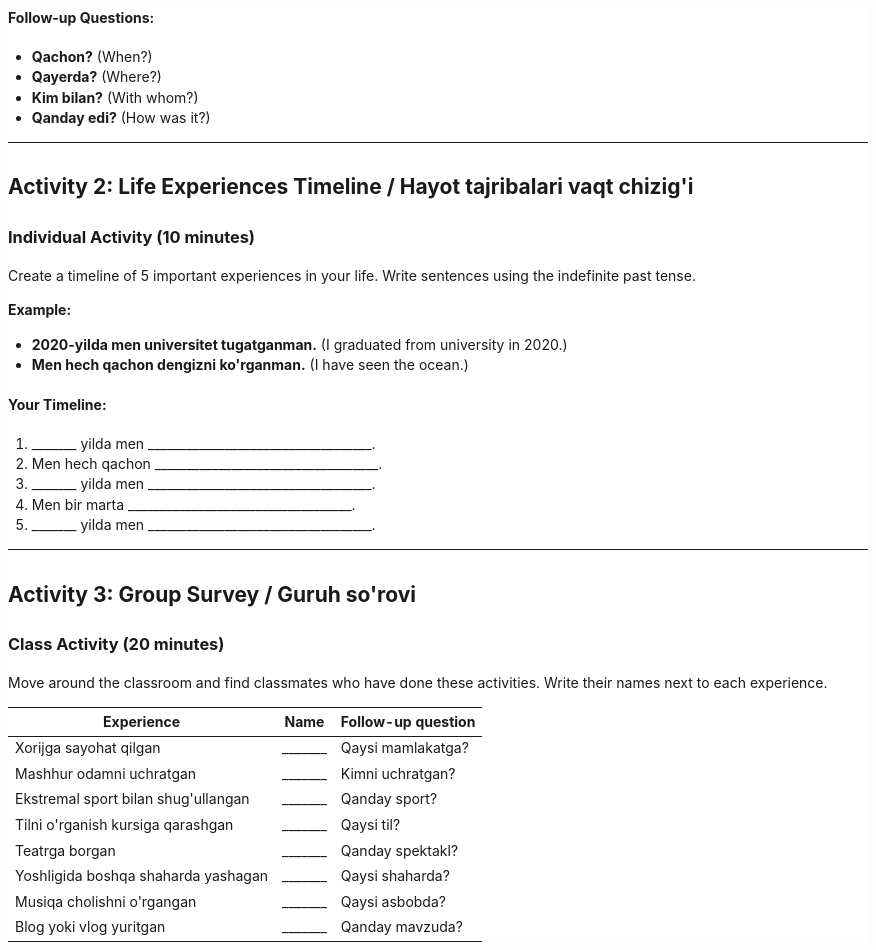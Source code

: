 #### Follow-up Questions:
- **Qachon?** (When?)
- **Qayerda?** (Where?)
- **Kim bilan?** (With whom?)
- **Qanday edi?** (How was it?)

---

## Activity 2: Life Experiences Timeline / Hayot tajribalari vaqt chizig'i

### Individual Activity (10 minutes)
Create a timeline of 5 important experiences in your life. Write sentences using the indefinite past tense.

**Example:**
- **2020-yilda men universitet tugatganman.** (I graduated from university in 2020.)
- **Men hech qachon dengizni ko'rganman.** (I have seen the ocean.)

#### Your Timeline:
1. _______ yilda men ___________________________________.
2. Men hech qachon ___________________________________.
3. _______ yilda men ___________________________________.
4. Men bir marta ___________________________________.
5. _______ yilda men ___________________________________.

---

## Activity 3: Group Survey / Guruh so'rovi

### Class Activity (20 minutes)
Move around the classroom and find classmates who have done these activities. Write their names next to each experience.

| Experience | Name | Follow-up question |
|------------|------|-------------------|
| Xorijga sayohat qilgan | _______ | Qaysi mamlakatga? |
| Mashhur odamni uchratgan | _______ | Kimni uchratgan? |
| Ekstremal sport bilan shug'ullangan | _______ | Qanday sport? |
| Tilni o'rganish kursiga qarashgan | _______ | Qaysi til? |
| Teatrga borgan | _______ | Qanday spektakl? |
| Yoshligida boshqa shaharda yashagan | _______ | Qaysi shaharda? |
| Musiqa cholishni o'rgangan | _______ | Qaysi asbobda? |
| Blog yoki vlog yuritgan | _______ | Qanday mavzuda? |

